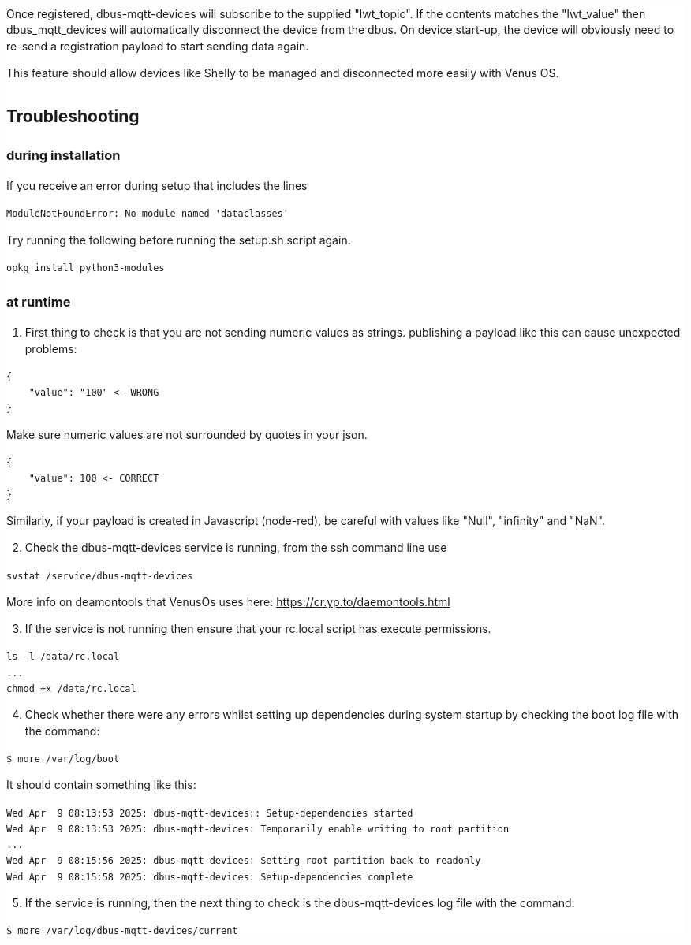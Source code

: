 Once registered, dbus-mqtt-devices will subscribe to the supplied "lwt_topic". If the contents matches the "lwt_value" then dbus_mqtt_devices will automatically 
disconnect the device from the dbus. On device start-up, the device will obviously need to re-send a registration payload to start sending data again. 

This feature should allow devices like Shelly to be managed and disconnected more easily with Venus OS.

## Troubleshooting
### during installation
If you receive an error during setup that includes the lines 
```
ModuleNotFoundError: No module named 'dataclasses'
```
Try running the following before running the setup.sh script again.
```
opkg install python3-modules
```
### at runtime
1) First thing to check is that you are not sending numeric values as strings.
publishing a payload like this can cause unexpected problems:
```
{
    "value": "100" <- WRONG
}
```
Make sure numeric values are not surrounded by quotes in your json.
```
{ 
    "value": 100 <- CORRECT
}
```
Similarly, if your payload is created in Javascript (node-red), be careful with values like "Null", "infinity" and "NaN".

2) Check the dbus-mqtt-devices service is running, from the ssh command line use
```
svstat /service/dbus-mqtt-devices
```
More info on deamontools that VenusOs uses here: https://cr.yp.to/daemontools.html

3) If the service is not running then ensure that your rc.local script has execute permissions.
```
ls -l /data/rc.local
...
chmod +x /data/rc.local
```
4) Check whether there were any errors whilst setting up dependencies during system startup by checking the boot log file with the command:

```
$ more /var/log/boot
```
It should contain something like this:
```
Wed Apr  9 08:13:53 2025: dbus-mqtt-devices:: Setup-dependencies started
Wed Apr  9 08:13:53 2025: dbus-mqtt-devices: Temporarily enable writing to root partition
...
Wed Apr  9 08:15:56 2025: dbus-mqtt-devices: Setting root partition back to readonly
Wed Apr  9 08:15:58 2025: dbus-mqtt-devices: Setup-dependencies complete

```
5) If the service is running, then the next thing to check is the dbus-mqtt-devices log file with the command:
```
$ more /var/log/dbus-mqtt-devices/current
```